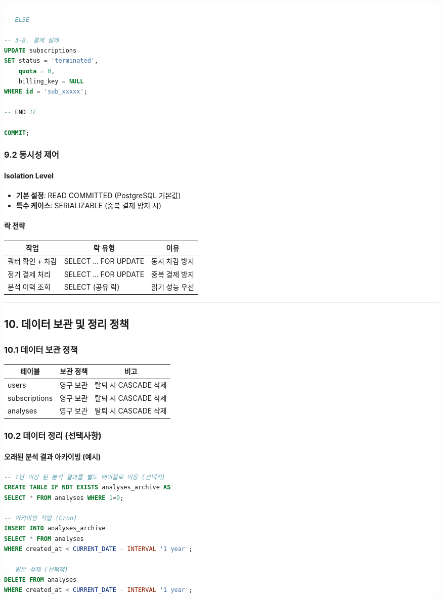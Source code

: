 ```sql

-- ELSE

-- 3-B. 결제 실패
UPDATE subscriptions
SET status = 'terminated',
    quota = 0,
    billing_key = NULL
WHERE id = 'sub_xxxxx';

-- END IF

COMMIT;
```

### 9.2 동시성 제어

#### Isolation Level

- **기본 설정**: READ COMMITTED (PostgreSQL 기본값)
- **특수 케이스**: SERIALIZABLE (중복 결제 방지 시)

#### 락 전략

| 작업 | 락 유형 | 이유 |
|------|--------|------|
| 쿼터 확인 + 차감 | SELECT ... FOR UPDATE | 동시 차감 방지 |
| 정기 결제 처리 | SELECT ... FOR UPDATE | 중복 결제 방지 |
| 분석 이력 조회 | SELECT (공유 락) | 읽기 성능 우선 |

---

## 10. 데이터 보관 및 정리 정책

### 10.1 데이터 보관 정책

| 테이블 | 보관 정책 | 비고 |
|--------|---------|------|
| users | 영구 보관 | 탈퇴 시 CASCADE 삭제 |
| subscriptions | 영구 보관 | 탈퇴 시 CASCADE 삭제 |
| analyses | 영구 보관 | 탈퇴 시 CASCADE 삭제 |

### 10.2 데이터 정리 (선택사항)

#### 오래된 분석 결과 아카이빙 (예시)

```sql
-- 1년 이상 된 분석 결과를 별도 테이블로 이동 (선택적)
CREATE TABLE IF NOT EXISTS analyses_archive AS
SELECT * FROM analyses WHERE 1=0;

-- 아카이빙 작업 (Cron)
INSERT INTO analyses_archive
SELECT * FROM analyses
WHERE created_at < CURRENT_DATE - INTERVAL '1 year';

-- 원본 삭제 (선택적)
DELETE FROM analyses
WHERE created_at < CURRENT_DATE - INTERVAL '1 year';
```
